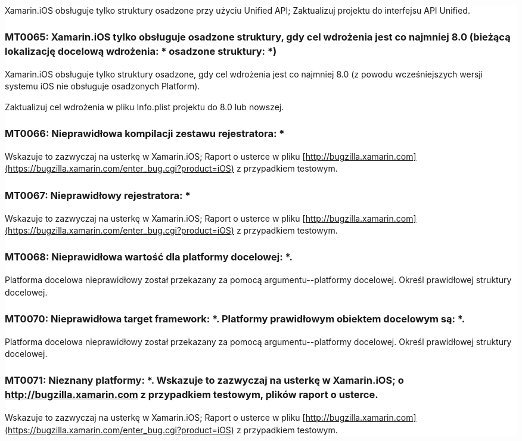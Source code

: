 Xamarin.iOS obsługuje tylko struktury osadzone przy użyciu Unified API; Zaktualizuj projektu do interfejsu API Unified.

### <a name="a-namemt0065mt0065-xamarinios-only-supports-embedded-frameworks-when-deployment-target-is-at-least-80-current-deployment-target--embedded-frameworks-"></a><a name="MT0065"/>MT0065: Xamarin.iOS tylko obsługuje osadzone struktury, gdy cel wdrożenia jest co najmniej 8.0 (bieżącą lokalizację docelową wdrożenia: * osadzone struktury: *)

Xamarin.iOS obsługuje tylko struktury osadzone, gdy cel wdrożenia jest co najmniej 8.0 (z powodu wcześniejszych wersji systemu iOS nie obsługuje osadzonych Platform).

Zaktualizuj cel wdrożenia w pliku Info.plist projektu do 8.0 lub nowszej.

### <a name="a-namemt0066mt0066-invalid-build-registrar-assembly-"></a><a name="MT0066"/>MT0066: Nieprawidłowa kompilacji zestawu rejestratora: *

Wskazuje to zazwyczaj na usterkę w Xamarin.iOS; Raport o usterce w pliku [http://bugzilla.xamarin.com](https://bugzilla.xamarin.com/enter_bug.cgi?product=iOS) z przypadkiem testowym.

### <a name="a-namemt0067mt0067-invalid-registrar-"></a><a name="MT0067"/>MT0067: Nieprawidłowy rejestratora: *

Wskazuje to zazwyczaj na usterkę w Xamarin.iOS; Raport o usterce w pliku [http://bugzilla.xamarin.com](https://bugzilla.xamarin.com/enter_bug.cgi?product=iOS) z przypadkiem testowym.

### <a name="a-namemt0068mt0068-invalid-value-for-target-framework-"></a><a name="MT0068"/>MT0068: Nieprawidłowa wartość dla platformy docelowej: *.

Platforma docelowa nieprawidłowy został przekazany za pomocą argumentu--platformy docelowej. Określ prawidłowej struktury docelowej.



### <a name="a-namemt0070mt0070-invalid-target-framework--valid-target-frameworks-are-"></a><a name="MT0070"/>MT0070: Nieprawidłowa target framework: *. Platformy prawidłowym obiektem docelowym są: *.

Platforma docelowa nieprawidłowy został przekazany za pomocą argumentu--platformy docelowej. Określ prawidłowej struktury docelowej.

### <a name="a-namemt0071mt0071-unknown-platform--this-usually-indicates-a-bug-in-xamarinios-please-file-a-bug-report-at-httpbugzillaxamarincom-with-a-test-case"></a><a name="MT0071"/>MT0071: Nieznany platformy: *. Wskazuje to zazwyczaj na usterkę w Xamarin.iOS; o http://bugzilla.xamarin.com z przypadkiem testowym, plików raport o usterce.

Wskazuje to zazwyczaj na usterkę w Xamarin.iOS; Raport o usterce w pliku [http://bugzilla.xamarin.com](https://bugzilla.xamarin.com/enter_bug.cgi?product=iOS) z przypadkiem testowym.
